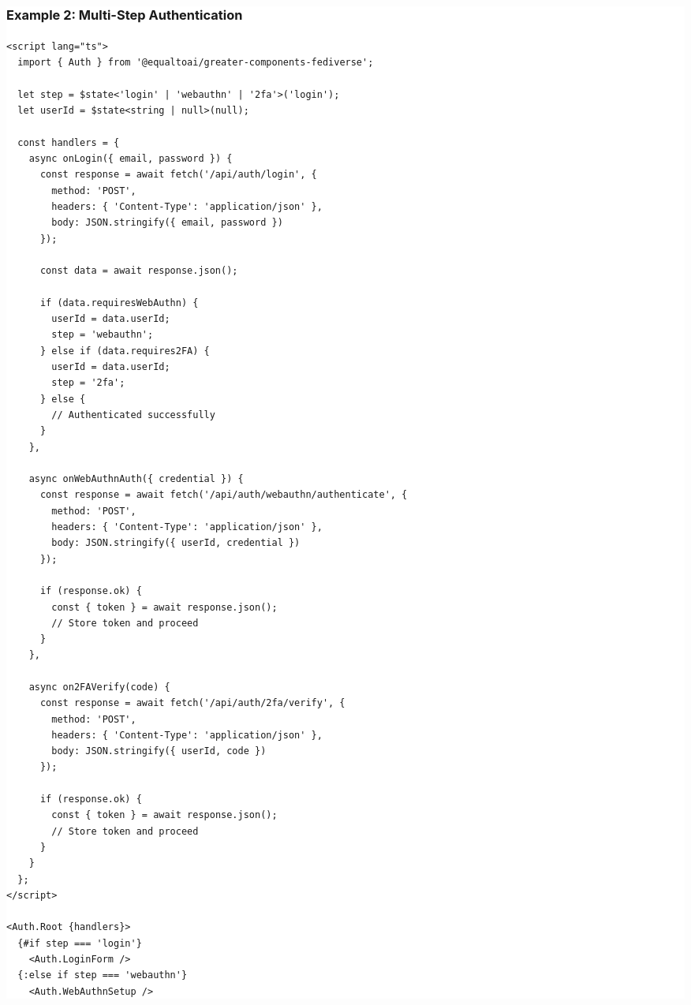 ### **Example 2: Multi-Step Authentication**

```svelte
<script lang="ts">
  import { Auth } from '@equaltoai/greater-components-fediverse';
  
  let step = $state<'login' | 'webauthn' | '2fa'>('login');
  let userId = $state<string | null>(null);

  const handlers = {
    async onLogin({ email, password }) {
      const response = await fetch('/api/auth/login', {
        method: 'POST',
        headers: { 'Content-Type': 'application/json' },
        body: JSON.stringify({ email, password })
      });
      
      const data = await response.json();
      
      if (data.requiresWebAuthn) {
        userId = data.userId;
        step = 'webauthn';
      } else if (data.requires2FA) {
        userId = data.userId;
        step = '2fa';
      } else {
        // Authenticated successfully
      }
    },

    async onWebAuthnAuth({ credential }) {
      const response = await fetch('/api/auth/webauthn/authenticate', {
        method: 'POST',
        headers: { 'Content-Type': 'application/json' },
        body: JSON.stringify({ userId, credential })
      });
      
      if (response.ok) {
        const { token } = await response.json();
        // Store token and proceed
      }
    },

    async on2FAVerify(code) {
      const response = await fetch('/api/auth/2fa/verify', {
        method: 'POST',
        headers: { 'Content-Type': 'application/json' },
        body: JSON.stringify({ userId, code })
      });
      
      if (response.ok) {
        const { token } = await response.json();
        // Store token and proceed
      }
    }
  };
</script>

<Auth.Root {handlers}>
  {#if step === 'login'}
    <Auth.LoginForm />
  {:else if step === 'webauthn'}
    <Auth.WebAuthnSetup />
```
